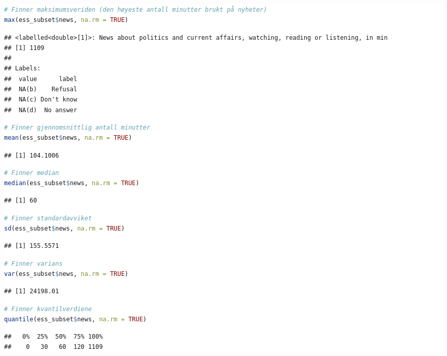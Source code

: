 ```r
# Finner maksimumsveriden (den høyeste antall minutter brukt på nyheter)
max(ess_subset$news, na.rm = TRUE)
```

```
## <labelled<double>[1]>: News about politics and current affairs, watching, reading or listening, in min
## [1] 1109
## 
## Labels:
##  value      label
##  NA(b)    Refusal
##  NA(c) Don't know
##  NA(d)  No answer
```

```r
# Finner gjennomsnittlig antall minutter
mean(ess_subset$news, na.rm = TRUE)
```

```
## [1] 104.1006
```

```r
# Finner median
median(ess_subset$news, na.rm = TRUE)
```

```
## [1] 60
```

```r
# Finner standardavviket
sd(ess_subset$news, na.rm = TRUE)
```

```
## [1] 155.5571
```

```r
# Finner varians
var(ess_subset$news, na.rm = TRUE)
```

```
## [1] 24198.01
```

```r
# Finner kvantilverdiene
quantile(ess_subset$news, na.rm = TRUE)
```

```
##   0%  25%  50%  75% 100% 
##    0   30   60  120 1109
```

